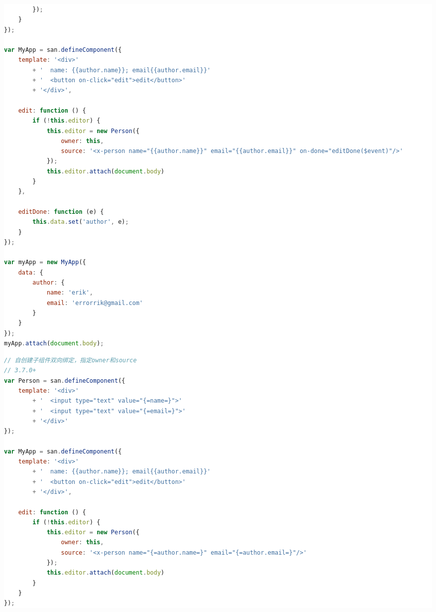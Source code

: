 ```javascript
        });
    }
});

var MyApp = san.defineComponent({
    template: '<div>'
        + '  name: {{author.name}}; email{{author.email}}'
        + '  <button on-click="edit">edit</button>'
        + '</div>',

    edit: function () {
        if (!this.editor) {
            this.editor = new Person({
                owner: this,
                source: '<x-person name="{{author.name}}" email="{{author.email}}" on-done="editDone($event)"/>'
            });
            this.editor.attach(document.body)
        }
    },

    editDone: function (e) {
        this.data.set('author', e);
    }
});

var myApp = new MyApp({
    data: {
        author: {
            name: 'erik',
            email: 'errorrik@gmail.com'
        }
    }
});
myApp.attach(document.body);
```


```javascript
// 自创建子组件双向绑定，指定owner和source
// 3.7.0+
var Person = san.defineComponent({
    template: '<div>'
        + '  <input type="text" value="{=name=}">'
        + '  <input type="text" value="{=email=}">'
        + '</div>'
});

var MyApp = san.defineComponent({
    template: '<div>'
        + '  name: {{author.name}}; email{{author.email}}'
        + '  <button on-click="edit">edit</button>'
        + '</div>',

    edit: function () {
        if (!this.editor) {
            this.editor = new Person({
                owner: this,
                source: '<x-person name="{=author.name=}" email="{=author.email=}"/>'
            });
            this.editor.attach(document.body)
        }
    }
});
```